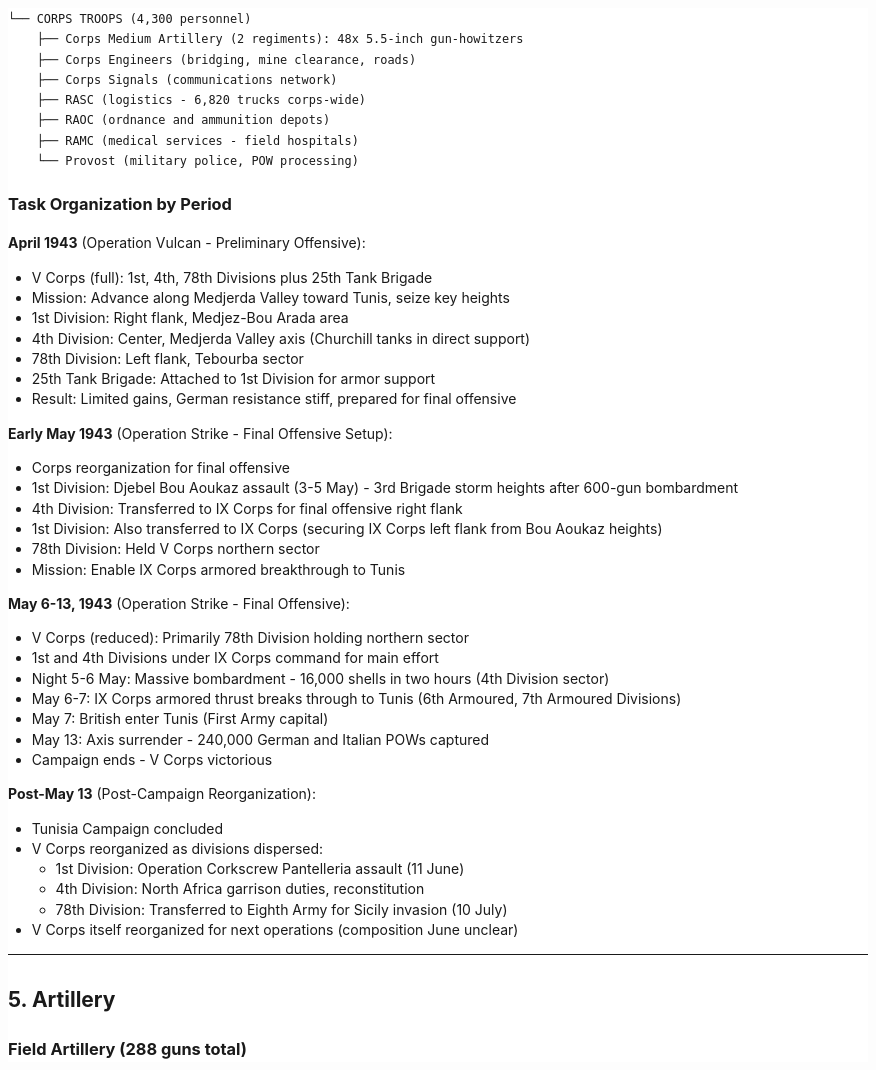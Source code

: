 ```
└── CORPS TROOPS (4,300 personnel)
    ├── Corps Medium Artillery (2 regiments): 48x 5.5-inch gun-howitzers
    ├── Corps Engineers (bridging, mine clearance, roads)
    ├── Corps Signals (communications network)
    ├── RASC (logistics - 6,820 trucks corps-wide)
    ├── RAOC (ordnance and ammunition depots)
    ├── RAMC (medical services - field hospitals)
    └── Provost (military police, POW processing)
```

### Task Organization by Period

**April 1943** (Operation Vulcan - Preliminary Offensive):
- V Corps (full): 1st, 4th, 78th Divisions plus 25th Tank Brigade
- Mission: Advance along Medjerda Valley toward Tunis, seize key heights
- 1st Division: Right flank, Medjez-Bou Arada area
- 4th Division: Center, Medjerda Valley axis (Churchill tanks in direct support)
- 78th Division: Left flank, Tebourba sector
- 25th Tank Brigade: Attached to 1st Division for armor support
- Result: Limited gains, German resistance stiff, prepared for final offensive

**Early May 1943** (Operation Strike - Final Offensive Setup):
- Corps reorganization for final offensive
- 1st Division: Djebel Bou Aoukaz assault (3-5 May) - 3rd Brigade storm heights after 600-gun bombardment
- 4th Division: Transferred to IX Corps for final offensive right flank
- 1st Division: Also transferred to IX Corps (securing IX Corps left flank from Bou Aoukaz heights)
- 78th Division: Held V Corps northern sector
- Mission: Enable IX Corps armored breakthrough to Tunis

**May 6-13, 1943** (Operation Strike - Final Offensive):
- V Corps (reduced): Primarily 78th Division holding northern sector
- 1st and 4th Divisions under IX Corps command for main effort
- Night 5-6 May: Massive bombardment - 16,000 shells in two hours (4th Division sector)
- May 6-7: IX Corps armored thrust breaks through to Tunis (6th Armoured, 7th Armoured Divisions)
- May 7: British enter Tunis (First Army capital)
- May 13: Axis surrender - 240,000 German and Italian POWs captured
- Campaign ends - V Corps victorious

**Post-May 13** (Post-Campaign Reorganization):
- Tunisia Campaign concluded
- V Corps reorganized as divisions dispersed:
  - 1st Division: Operation Corkscrew Pantelleria assault (11 June)
  - 4th Division: North Africa garrison duties, reconstitution
  - 78th Division: Transferred to Eighth Army for Sicily invasion (10 July)
- V Corps itself reorganized for next operations (composition June unclear)

---

## 5. Artillery

### Field Artillery (288 guns total)
